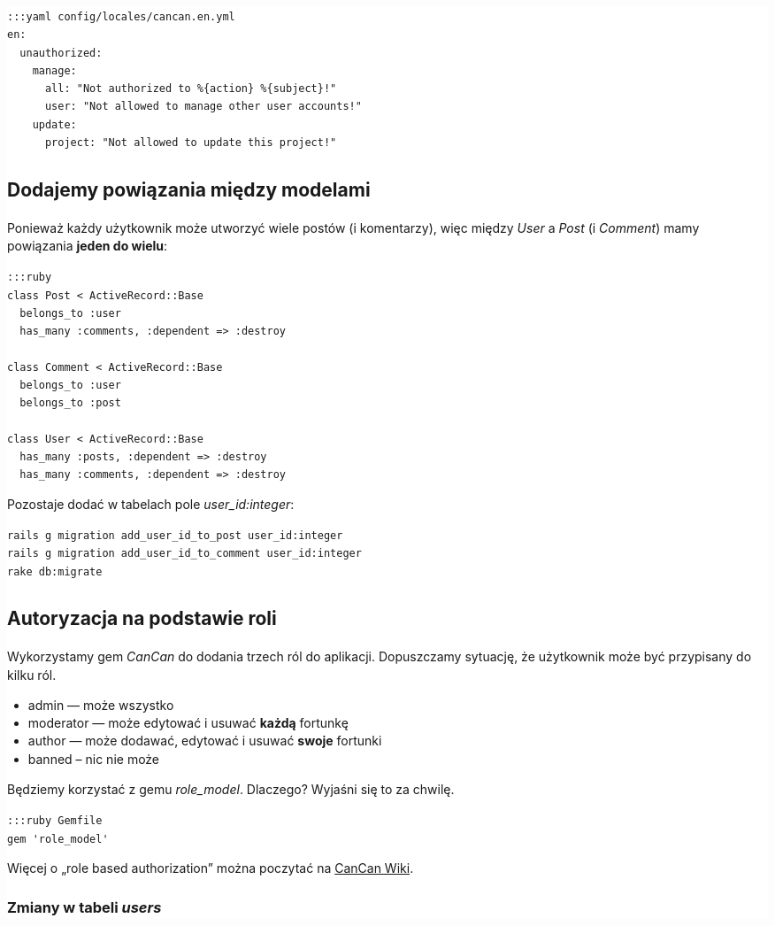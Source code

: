     :::yaml config/locales/cancan.en.yml
    en:
      unauthorized:
        manage:
          all: "Not authorized to %{action} %{subject}!"
          user: "Not allowed to manage other user accounts!"
        update:
          project: "Not allowed to update this project!"


## Dodajemy powiązania między modelami

Ponieważ każdy użytkownik może utworzyć wiele postów (i komentarzy),
więc między *User* a *Post* (i *Comment*) mamy powiązania **jeden do wielu**:

    :::ruby
    class Post < ActiveRecord::Base
      belongs_to :user
      has_many :comments, :dependent => :destroy

    class Comment < ActiveRecord::Base
      belongs_to :user
      belongs_to :post

    class User < ActiveRecord::Base
      has_many :posts, :dependent => :destroy
      has_many :comments, :dependent => :destroy



Pozostaje dodać w tabelach pole *user_id:integer*:

    rails g migration add_user_id_to_post user_id:integer
    rails g migration add_user_id_to_comment user_id:integer
    rake db:migrate


## Autoryzacja na podstawie roli

Wykorzystamy gem *CanCan* do dodania trzech ról do aplikacji.
Dopuszczamy sytuację, że użytkownik może być przypisany do kilku ról.

* admin — może wszystko
* moderator — może  edytować i usuwać **każdą** fortunkę
* author — może dodawać, edytować i usuwać **swoje** fortunki
* banned – nic nie może

Będziemy korzystać z gemu *role_model*. Dlaczego? Wyjaśni się to za chwilę.

    :::ruby Gemfile
    gem 'role_model'

Więcej o „role based authorization” można poczytać na
[CanCan Wiki](http://github.com/ryanb/cancan/wiki/Role-Based-Authorization).

### Zmiany w tabeli *users*
